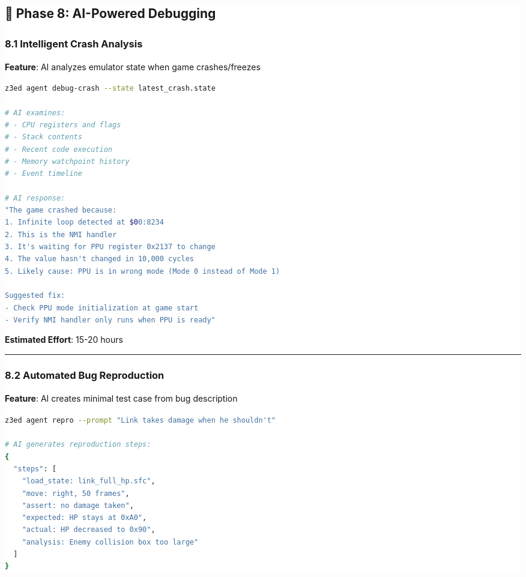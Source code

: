 
## 🧠 Phase 8: AI-Powered Debugging

### 8.1 Intelligent Crash Analysis

**Feature**: AI analyzes emulator state when game crashes/freezes

```bash
z3ed agent debug-crash --state latest_crash.state

# AI examines:
# - CPU registers and flags
# - Stack contents
# - Recent code execution
# - Memory watchpoint history
# - Event timeline

# AI response:
"The game crashed because:
1. Infinite loop detected at $00:8234
2. This is the NMI handler
3. It's waiting for PPU register 0x2137 to change
4. The value hasn't changed in 10,000 cycles
5. Likely cause: PPU is in wrong mode (Mode 0 instead of Mode 1)

Suggested fix:
- Check PPU mode initialization at game start
- Verify NMI handler only runs when PPU is ready"
```

**Estimated Effort**: 15-20 hours

---

### 8.2 Automated Bug Reproduction

**Feature**: AI creates minimal test case from bug description

```bash
z3ed agent repro --prompt "Link takes damage when he shouldn't"

# AI generates reproduction steps:
{
  "steps": [
    "load_state: link_full_hp.sfc",
    "move: right, 50 frames",
    "assert: no damage taken",
    "expected: HP stays at 0xA0",
    "actual: HP decreased to 0x90",
    "analysis: Enemy collision box too large"
  ]
}
```
